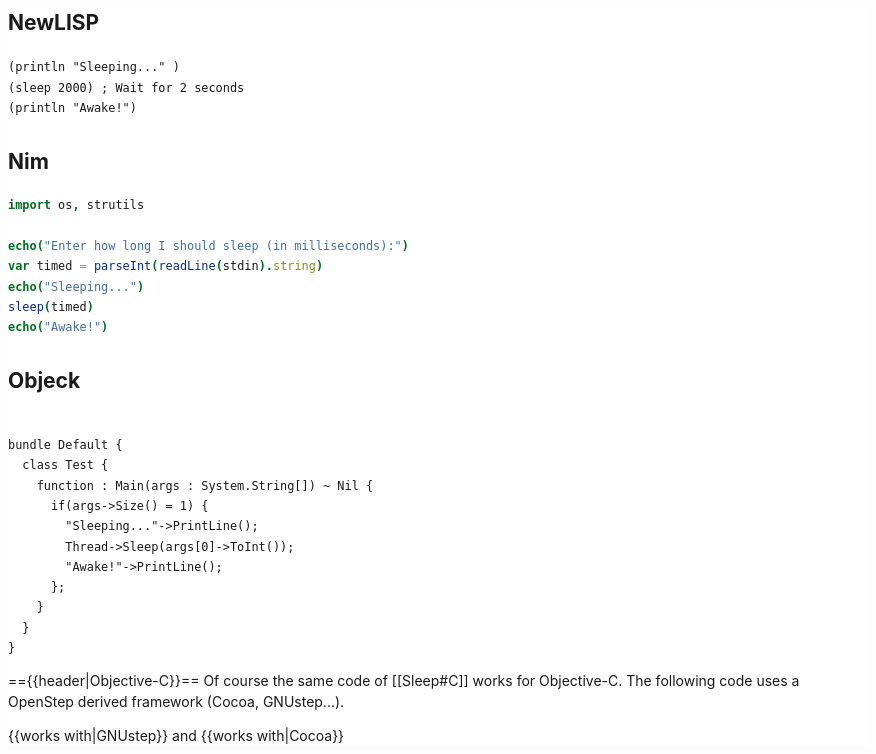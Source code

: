 ```NetRexx
```



## NewLISP


```NewLISP
(println "Sleeping..." )
(sleep 2000) ; Wait for 2 seconds
(println "Awake!")
```



## Nim


```Nim
import os, strutils

echo("Enter how long I should sleep (in milliseconds):")
var timed = parseInt(readLine(stdin).string)
echo("Sleeping...")
sleep(timed)
echo("Awake!")
```



## Objeck


```objeck

bundle Default {
  class Test {
    function : Main(args : System.String[]) ~ Nil {
      if(args->Size() = 1) {
        "Sleeping..."->PrintLine();
        Thread->Sleep(args[0]->ToInt());
        "Awake!"->PrintLine();
      };
    }
  }
}

```


=={{header|Objective-C}}==
Of course the same code of [[Sleep#C]] works for Objective-C. The following code uses a OpenStep derived framework (Cocoa, GNUstep...).

{{works with|GNUstep}} and {{works with|Cocoa}}

